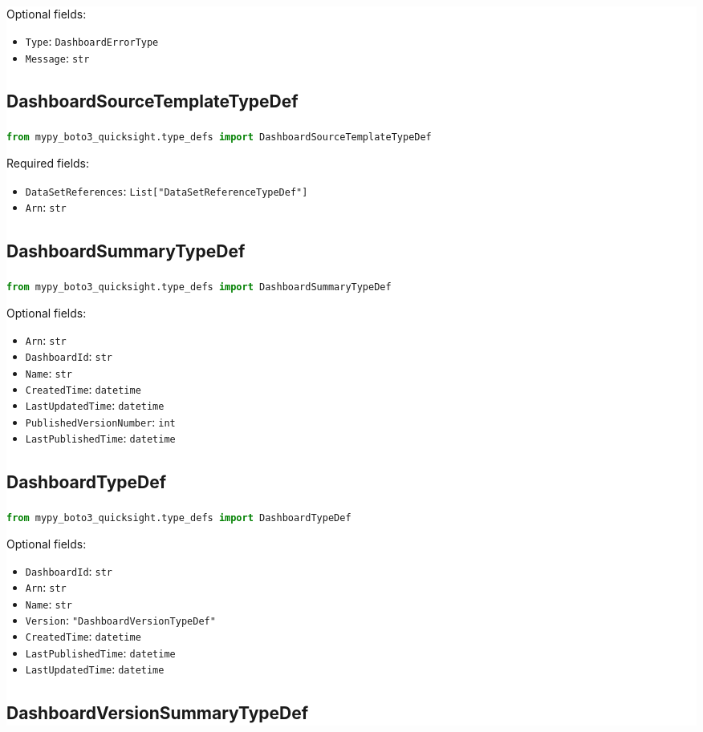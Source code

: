 


Optional fields:
- `Type`: `DashboardErrorType`
- `Message`: `str`


## DashboardSourceTemplateTypeDef

```python
from mypy_boto3_quicksight.type_defs import DashboardSourceTemplateTypeDef
```


Required fields:
- `DataSetReferences`: `List["DataSetReferenceTypeDef"]`
- `Arn`: `str`




## DashboardSummaryTypeDef

```python
from mypy_boto3_quicksight.type_defs import DashboardSummaryTypeDef
```




Optional fields:
- `Arn`: `str`
- `DashboardId`: `str`
- `Name`: `str`
- `CreatedTime`: `datetime`
- `LastUpdatedTime`: `datetime`
- `PublishedVersionNumber`: `int`
- `LastPublishedTime`: `datetime`


## DashboardTypeDef

```python
from mypy_boto3_quicksight.type_defs import DashboardTypeDef
```




Optional fields:
- `DashboardId`: `str`
- `Arn`: `str`
- `Name`: `str`
- `Version`: `"DashboardVersionTypeDef"`
- `CreatedTime`: `datetime`
- `LastPublishedTime`: `datetime`
- `LastUpdatedTime`: `datetime`


## DashboardVersionSummaryTypeDef
